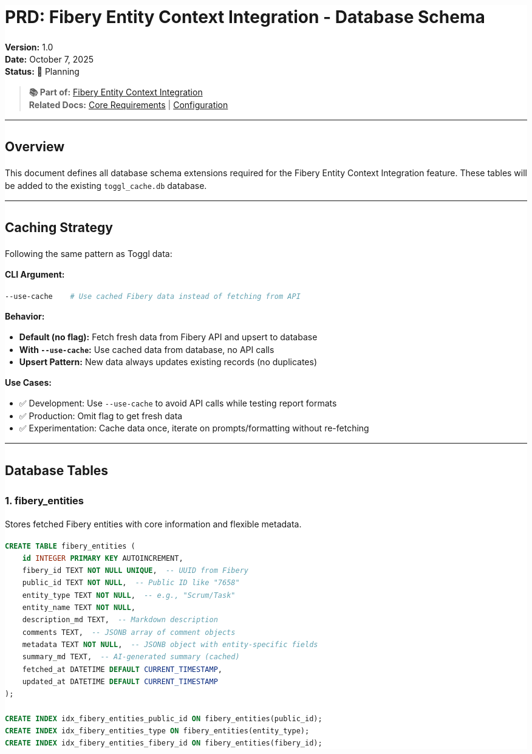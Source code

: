 # PRD: Fibery Entity Context Integration - Database Schema

**Version:** 1.0  
**Date:** October 7, 2025  
**Status:** 📝 Planning  

> **📚 Part of:** [Fibery Entity Context Integration](./README.md)  
> **Related Docs:** [Core Requirements](./PRD_Core.md) | [Configuration](./PRD_Configuration.md)

---

## Overview

This document defines all database schema extensions required for the Fibery Entity Context Integration feature. These tables will be added to the existing `toggl_cache.db` database.

---

## Caching Strategy

Following the same pattern as Toggl data:

**CLI Argument:**
```bash
--use-cache    # Use cached Fibery data instead of fetching from API
```

**Behavior:**
- **Default (no flag):** Fetch fresh data from Fibery API and upsert to database
- **With `--use-cache`:** Use cached data from database, no API calls
- **Upsert Pattern:** New data always updates existing records (no duplicates)

**Use Cases:**
- ✅ Development: Use `--use-cache` to avoid API calls while testing report formats
- ✅ Production: Omit flag to get fresh data
- ✅ Experimentation: Cache data once, iterate on prompts/formatting without re-fetching

---

## Database Tables

### 1. fibery_entities

Stores fetched Fibery entities with core information and flexible metadata.

```sql
CREATE TABLE fibery_entities (
    id INTEGER PRIMARY KEY AUTOINCREMENT,
    fibery_id TEXT NOT NULL UNIQUE,  -- UUID from Fibery
    public_id TEXT NOT NULL,  -- Public ID like "7658"
    entity_type TEXT NOT NULL,  -- e.g., "Scrum/Task"
    entity_name TEXT NOT NULL,
    description_md TEXT,  -- Markdown description
    comments TEXT,  -- JSONB array of comment objects
    metadata TEXT NOT NULL,  -- JSONB object with entity-specific fields
    summary_md TEXT,  -- AI-generated summary (cached)
    fetched_at DATETIME DEFAULT CURRENT_TIMESTAMP,
    updated_at DATETIME DEFAULT CURRENT_TIMESTAMP
);

CREATE INDEX idx_fibery_entities_public_id ON fibery_entities(public_id);
CREATE INDEX idx_fibery_entities_type ON fibery_entities(entity_type);
CREATE INDEX idx_fibery_entities_fibery_id ON fibery_entities(fibery_id);
```
